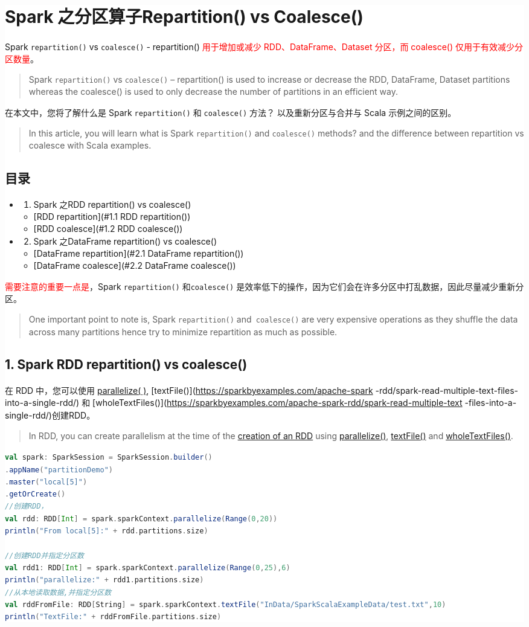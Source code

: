 # Spark 之分区算子Repartition() vs Coalesce()

Spark `repartition()` vs `coalesce()` - repartition() <font color=red>用于增加或减少 RDD、DataFrame、Dataset 分区，而 coalesce() 仅用于有效减少分区数量</font>。

> Spark `repartition()` vs `coalesce()` – repartition() is used to increase or decrease the RDD, DataFrame, Dataset partitions whereas the coalesce() is used to only decrease the number of partitions in an efficient way.

在本文中，您将了解什么是 Spark `repartition()` 和 `coalesce()` 方法？ 以及重新分区与合并与 Scala 示例之间的区别。

> In this article, you will learn what is Spark `repartition()` and `coalesce()` methods? and the difference between repartition vs coalesce with Scala examples.

## 目录

- 1. Spark 之RDD repartition() vs coalesce()

  - [RDD repartition](#1.1 RDD repartition())
  - [RDD coalesce](#1.2 RDD coalesce())
- 2. Spark 之DataFrame repartition() vs coalesce()

  - [DataFrame repartition](#2.1 DataFrame repartition())
  - [DataFrame coalesce](#2.2 DataFrame coalesce())

<font color=red>需要注意的重要一点是</font>，Spark `repartition()` 和`coalesce()` 是效率低下的操作，因为它们会在许多分区中打乱数据，因此尽量减少重新分区。

> One important point to note is, Spark `repartition()` and` coalesce()` are very expensive operations as they shuffle the data across many partitions hence try to minimize repartition as much as possible.



## 1. Spark RDD repartition() vs coalesce()

在 RDD 中，您可以使用 [parallelize( )](https://sparkbyexamples.com/apache-spark-rdd/how-to-create-an-rdd-using-parallelize/), [textFile()](https://sparkbyexamples.com/apache-spark -rdd/spark-read-multiple-text-files-into-a-single-rdd/) 和 [wholeTextFiles()](https://sparkbyexamples.com/apache-spark-rdd/spark-read-multiple-text -files-into-a-single-rdd/)创建RDD。

> In RDD, you can create parallelism at the time of the [creation of an RDD](https://sparkbyexamples.com/apache-spark-rdd/different-ways-to-create-spark-rdd/) using [parallelize()](https://sparkbyexamples.com/apache-spark-rdd/how-to-create-an-rdd-using-parallelize/), [textFile()](https://sparkbyexamples.com/apache-spark-rdd/spark-read-multiple-text-files-into-a-single-rdd/) and [wholeTextFiles()](https://sparkbyexamples.com/apache-spark-rdd/spark-read-multiple-text-files-into-a-single-rdd/). 

```scala
val spark: SparkSession = SparkSession.builder()
.appName("partitionDemo")
.master("local[5]")
.getOrCreate()
//创建RDD，
val rdd: RDD[Int] = spark.sparkContext.parallelize(Range(0,20))
println("From local[5]:" + rdd.partitions.size)

//创建RDD并指定分区数
val rdd1: RDD[Int] = spark.sparkContext.parallelize(Range(0,25),6)
println("parallelize:" + rdd1.partitions.size)
//从本地读取数据,并指定分区数
val rddFromFile: RDD[String] = spark.sparkContext.textFile("InData/SparkScalaExampleData/test.txt",10)
println("TextFile:" + rddFromFile.partitions.size)
```
